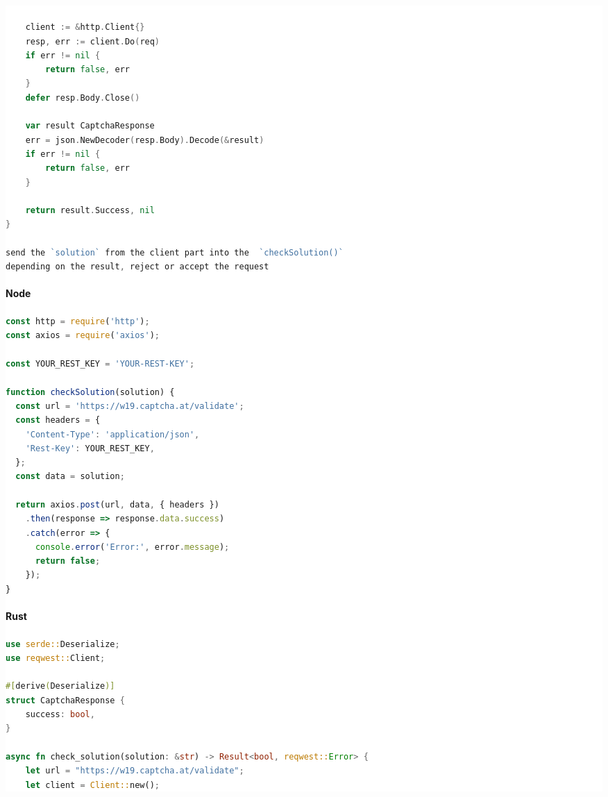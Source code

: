 ```go

	client := &http.Client{}
	resp, err := client.Do(req)
	if err != nil {
		return false, err
	}
	defer resp.Body.Close()

	var result CaptchaResponse
	err = json.NewDecoder(resp.Body).Decode(&result)
	if err != nil {
		return false, err
	}

	return result.Success, nil
}

send the `solution` from the client part into the  `checkSolution()`
depending on the result, reject or accept the request


```

#### **Node**

```js
const http = require('http');
const axios = require('axios');

const YOUR_REST_KEY = 'YOUR-REST-KEY';

function checkSolution(solution) {
  const url = 'https://w19.captcha.at/validate';
  const headers = {
    'Content-Type': 'application/json',
    'Rest-Key': YOUR_REST_KEY,
  };
  const data = solution;

  return axios.post(url, data, { headers })
    .then(response => response.data.success)
    .catch(error => {
      console.error('Error:', error.message);
      return false;
    });
}
```



#### **Rust**

```rust
use serde::Deserialize;
use reqwest::Client;

#[derive(Deserialize)]
struct CaptchaResponse {
    success: bool,
}

async fn check_solution(solution: &str) -> Result<bool, reqwest::Error> {
    let url = "https://w19.captcha.at/validate";
    let client = Client::new();

```
